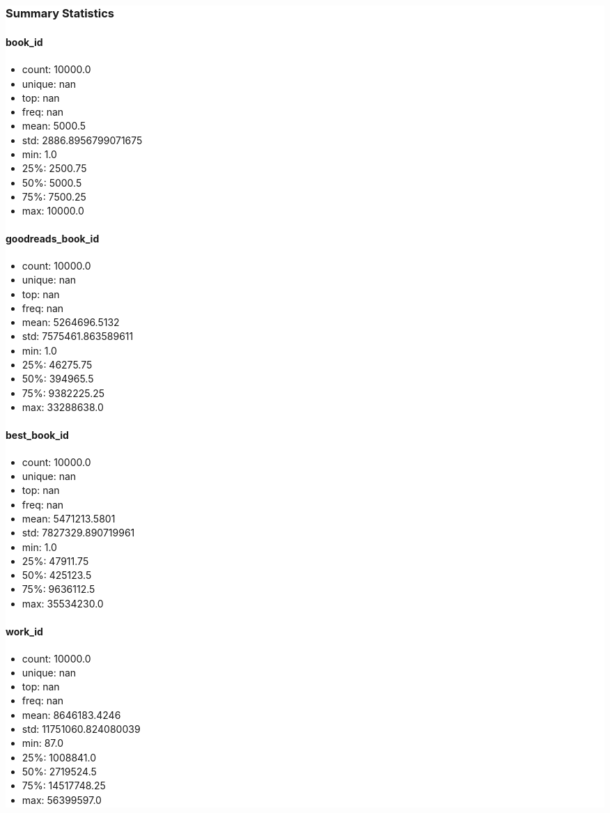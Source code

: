 ### Summary Statistics
#### book_id
- count: 10000.0
- unique: nan
- top: nan
- freq: nan
- mean: 5000.5
- std: 2886.8956799071675
- min: 1.0
- 25%: 2500.75
- 50%: 5000.5
- 75%: 7500.25
- max: 10000.0

#### goodreads_book_id
- count: 10000.0
- unique: nan
- top: nan
- freq: nan
- mean: 5264696.5132
- std: 7575461.863589611
- min: 1.0
- 25%: 46275.75
- 50%: 394965.5
- 75%: 9382225.25
- max: 33288638.0

#### best_book_id
- count: 10000.0
- unique: nan
- top: nan
- freq: nan
- mean: 5471213.5801
- std: 7827329.890719961
- min: 1.0
- 25%: 47911.75
- 50%: 425123.5
- 75%: 9636112.5
- max: 35534230.0

#### work_id
- count: 10000.0
- unique: nan
- top: nan
- freq: nan
- mean: 8646183.4246
- std: 11751060.824080039
- min: 87.0
- 25%: 1008841.0
- 50%: 2719524.5
- 75%: 14517748.25
- max: 56399597.0
